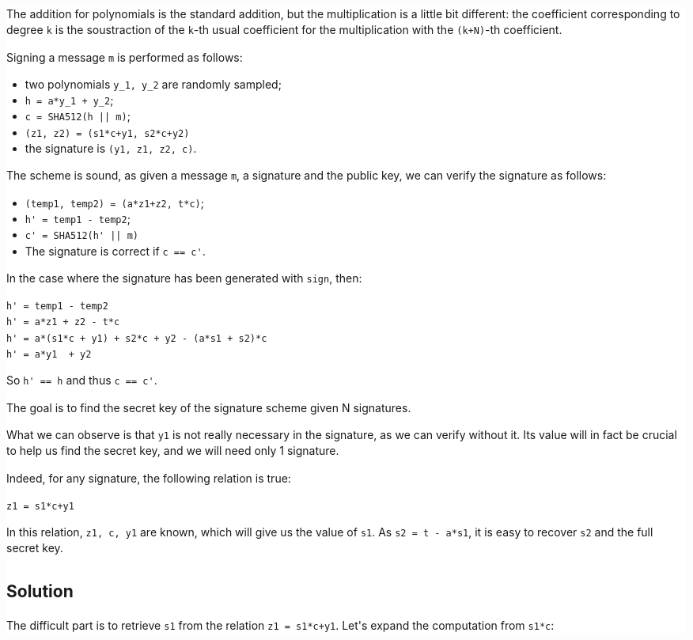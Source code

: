 The addition for polynomials is the standard addition, but the multiplication is a little bit different: the coefficient corresponding to degree `k` is the soustraction of the `k`-th usual coefficient for the multiplication with the `(k+N)`-th coefficient.

Signing a message `m` is performed as follows:
- two polynomials `y_1, y_2` are randomly sampled;
- `h = a*y_1 + y_2`;
- `c = SHA512(h || m)`;
- `(z1, z2) = (s1*c+y1, s2*c+y2)`
- the signature is `(y1, z1, z2, c)`.

The scheme is sound, as given a message `m`, a signature and the public key, we can verify the signature as follows:
- `(temp1, temp2) = (a*z1+z2, t*c)`;
- `h' = temp1 - temp2`;
- `c' = SHA512(h' || m)`
- The signature is correct if `c == c'`.

In the case where the signature has been generated with `sign`, then:

```
h' = temp1 - temp2
h' = a*z1 + z2 - t*c
h' = a*(s1*c + y1) + s2*c + y2 - (a*s1 + s2)*c
h' = a*y1  + y2
```
So `h' == h` and thus `c == c'`.

The goal is to find the secret key of the signature scheme given N signatures.

What we can observe is that `y1` is not really necessary in the signature, as we can verify without it.
Its value will in fact be crucial to help us find the secret key, and we will need only 1 signature.

Indeed, for any signature, the following relation is true:

```
z1 = s1*c+y1
```

In this relation, `z1, c, y1` are known, which will give us the value of `s1`. As `s2 = t - a*s1`, it is easy to recover `s2` and the full secret key.

## Solution

The difficult part is to retrieve `s1` from the relation `z1 = s1*c+y1`.
Let's expand the computation from `s1*c`:
